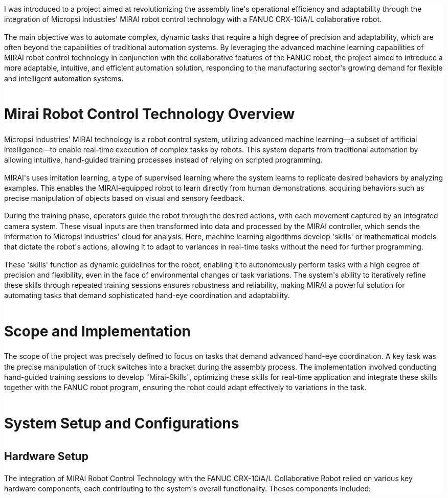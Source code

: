 I was introduced to a project aimed at revolutionizing the assembly line's operational efficiency and adaptability through the integration of Micropsi Industries' MIRAI robot control technology with a FANUC CRX-10iA/L collaborative robot.

The main objective was to automate complex, dynamic tasks that require a high degree of precision and adaptability, which are often beyond the capabilities of traditional automation systems. By leveraging the advanced machine learning capabilities of MIRAI robot control technology in conjunction with the collaborative features of the FANUC robot, the project aimed to introduce a more adaptable, intuitive, and efficient automation solution, responding to the manufacturing sector's growing demand for flexible and intelligent automation systems.

# Mirai Robot Control Technology Overview

Micropsi Industries' MIRAI technology is a robot control system, utilizing advanced machine learning—a subset of artificial intelligence—to enable real-time execution of complex tasks by robots. This system departs from traditional automation by allowing intuitive, hand-guided training processes instead of relying on scripted programming.

MIRAI's uses imitation learning, a type of supervised learning where the system learns to replicate desired behaviors by analyzing examples. This enables the MIRAI-equipped robot to learn directly from human demonstrations, acquiring behaviors such as precise manipulation of objects based on visual and sensory feedback.

During the training phase, operators guide the robot through the desired actions, with each movement captured by an integrated camera system. These visual inputs are then transformed into data and processed by the MIRAI controller, which sends the information to Micropsi Industries' cloud for analysis. Here, machine learning algorithms develop 'skills' or mathematical models that dictate the robot's actions, allowing it to adapt to variances in real-time tasks without the need for further programming.

These 'skills' function as dynamic guidelines for the robot, enabling it to autonomously perform tasks with a high degree of precision and flexibility, even in the face of environmental changes or task variations. The system's ability to iteratively refine these skills through repeated training sessions ensures robustness and reliability, making MIRAI a powerful solution for automating tasks that demand sophisticated hand-eye coordination and adaptability.

# Scope and Implementation

The scope of the project was precisely defined to focus on tasks that demand advanced hand-eye coordination. A key task was the precise manipulation of truck switches into a bracket during the assembly process. The implementation involved conducting hand-guided training sessions to develop "Mirai-Skills", optimizing these skills for real-time application and integrate these skills together with the FANUC robot program, ensuring the robot could adapt effectively to variations in the task.

# System Setup and Configurations

## Hardware Setup

The integration of MIRAI Robot Control Technology with the FANUC CRX-10iA/L Collaborative Robot relied on various key hardware components, each contributing to the system's overall functionality. Theses components included:
